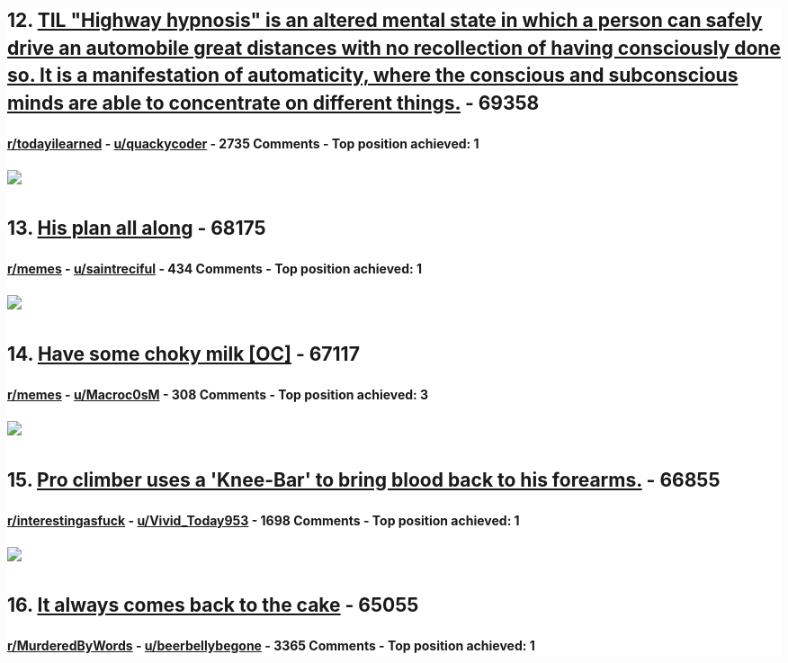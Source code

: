## 12. [TIL "Highway hypnosis" is an altered mental state in which a person can safely drive an automobile great distances with no recollection of having consciously done so. It is a manifestation of automaticity, where the conscious and subconscious minds are able to concentrate on different things.](http://reddit.com/r/todayilearned/comments/n4kbx8/til_highway_hypnosis_is_an_altered_mental_state/) - 69358
#### [r/todayilearned](http://reddit.com/r/todayilearned) - [u/quackycoder](http://reddit.com/u/quackycoder) - 2735 Comments - Top position achieved: 1

<a href="https://en.wikipedia.org/wiki/Highway_hypnosis"><img src="https://b.thumbs.redditmedia.com/K-lI89QrOd2DLVjyvpR3CctLI2yfPeDshyZwz2xF4ls.jpg"></img></a>

## 13. [His plan all along](http://reddit.com/r/memes/comments/n4qqnh/his_plan_all_along/) - 68175
#### [r/memes](http://reddit.com/r/memes) - [u/saintreciful](http://reddit.com/u/saintreciful) - 434 Comments - Top position achieved: 1

<a href="https://i.redd.it/bwdkvxowd4x61.jpg"><img src="https://b.thumbs.redditmedia.com/CRcJSeDunTyH8oMTZGYPR_NthqSGyA1zwMFeF_Oozgg.jpg"></img></a>

## 14. [Have some choky milk [OC]](http://reddit.com/r/memes/comments/n4ecgg/have_some_choky_milk_oc/) - 67117
#### [r/memes](http://reddit.com/r/memes) - [u/Macroc0sM](http://reddit.com/u/Macroc0sM) - 308 Comments - Top position achieved: 3

<a href="https://i.redd.it/vntv4q4qp0x61.png"><img src="https://b.thumbs.redditmedia.com/04OJB59IOQRUe8WxGiS9ZRZOesr98BQjvVAR2STp9cg.jpg"></img></a>

## 15. [Pro climber uses a 'Knee-Bar' to bring blood back to his forearms.](http://reddit.com/r/interestingasfuck/comments/n4ygks/pro_climber_uses_a_kneebar_to_bring_blood_back_to/) - 66855
#### [r/interestingasfuck](http://reddit.com/r/interestingasfuck) - [u/Vivid_Today953](http://reddit.com/u/Vivid_Today953) - 1698 Comments - Top position achieved: 1

<a href="https://i.imgur.com/AEoEgEI.gif"><img src="https://b.thumbs.redditmedia.com/de6qud62qnIh_giA8tG6JeZVj2cHuCivVw0OhMNBdtE.jpg"></img></a>

## 16. [It always comes back to the cake](http://reddit.com/r/MurderedByWords/comments/n4pw54/it_always_comes_back_to_the_cake/) - 65055
#### [r/MurderedByWords](http://reddit.com/r/MurderedByWords) - [u/beerbellybegone](http://reddit.com/u/beerbellybegone) - 3365 Comments - Top position achieved: 1
